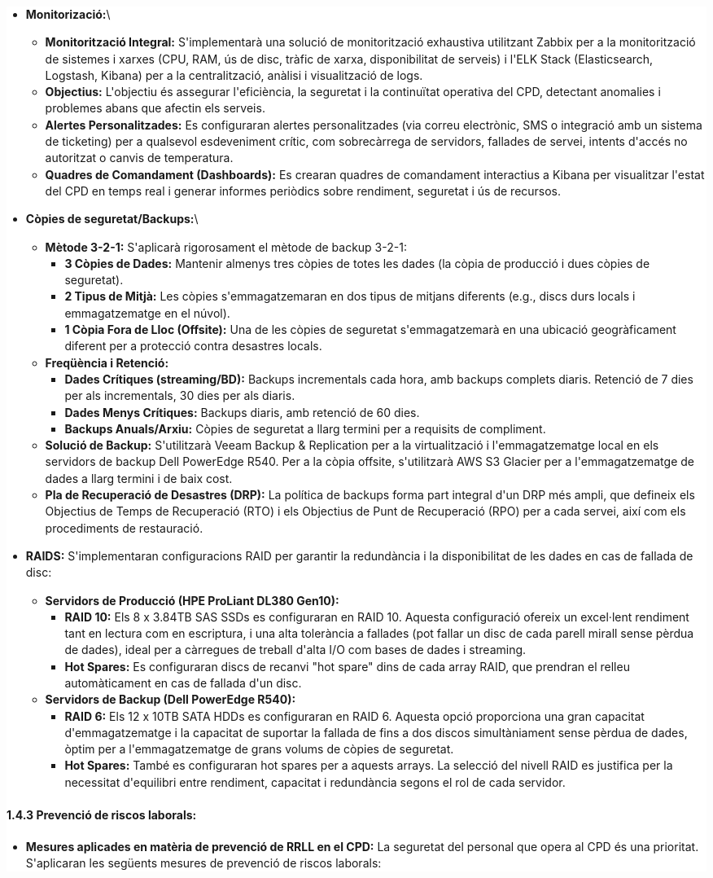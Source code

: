 
- **Monitorizació:**\

  - **Monitorització Integral:** S'implementarà una solució de monitorització exhaustiva utilitzant Zabbix per a la monitorització de sistemes i xarxes (CPU, RAM, ús de disc, tràfic de xarxa, disponibilitat de serveis) i l'ELK Stack (Elasticsearch, Logstash, Kibana) per a la centralització, anàlisi i visualització de logs.
  - **Objectius:** L'objectiu és assegurar l'eficiència, la seguretat i la continuïtat operativa del CPD, detectant anomalies i problemes abans que afectin els serveis.
  - **Alertes Personalitzades:** Es configuraran alertes personalitzades (via correu electrònic, SMS o integració amb un sistema de ticketing) per a qualsevol esdeveniment crític, com sobrecàrrega de servidors, fallades de servei, intents d'accés no autoritzat o canvis de temperatura.
  - **Quadres de Comandament (Dashboards):** Es crearan quadres de comandament interactius a Kibana per visualitzar l'estat del CPD en temps real i generar informes periòdics sobre rendiment, seguretat i ús de recursos.

- **Còpies de seguretat/Backups:**\

  - **Mètode 3-2-1:** S'aplicarà rigorosament el mètode de backup 3-2-1:
    - **3 Còpies de Dades:** Mantenir almenys tres còpies de totes les dades (la còpia de producció i dues còpies de seguretat).
    - **2 Tipus de Mitjà:** Les còpies s'emmagatzemaran en dos tipus de mitjans diferents (e.g., discs durs locals i emmagatzematge en el núvol).
    - **1 Còpia Fora de Lloc (Offsite):** Una de les còpies de seguretat s'emmagatzemarà en una ubicació geogràficament diferent per a protecció contra desastres locals.
  - **Freqüència i Retenció:**
    - **Dades Crítiques (streaming/BD):** Backups incrementals cada hora, amb backups complets diaris. Retenció de 7 dies per als incrementals, 30 dies per als diaris.
    - **Dades Menys Crítiques:** Backups diaris, amb retenció de 60 dies.
    - **Backups Anuals/Arxiu:** Còpies de seguretat a llarg termini per a requisits de compliment.
  - **Solució de Backup:** S'utilitzarà Veeam Backup & Replication per a la virtualització i l'emmagatzematge local en els servidors de backup Dell PowerEdge R540. Per a la còpia offsite, s'utilitzarà AWS S3 Glacier per a l'emmagatzematge de dades a llarg termini i de baix cost.
  - **Pla de Recuperació de Desastres (DRP):** La política de backups forma part integral d'un DRP més ampli, que defineix els Objectius de Temps de Recuperació (RTO) i els Objectius de Punt de Recuperació (RPO) per a cada servei, així com els procediments de restauració.

- **RAIDS:** S'implementaran configuracions RAID per garantir la redundància i la disponibilitat de les dades en cas de fallada de disc:
  - **Servidors de Producció (HPE ProLiant DL380 Gen10):**
    - **RAID 10:** Els 8 x 3.84TB SAS SSDs es configuraran en RAID 10. Aquesta configuració ofereix un excel·lent rendiment tant en lectura com en escriptura, i una alta tolerància a fallades (pot fallar un disc de cada parell mirall sense pèrdua de dades), ideal per a càrregues de treball d'alta I/O com bases de dades i streaming.
    - **Hot Spares:** Es configuraran discs de recanvi "hot spare" dins de cada array RAID, que prendran el relleu automàticament en cas de fallada d'un disc.
  - **Servidors de Backup (Dell PowerEdge R540):**
    - **RAID 6:** Els 12 x 10TB SATA HDDs es configuraran en RAID 6. Aquesta opció proporciona una gran capacitat d'emmagatzematge i la capacitat de suportar la fallada de fins a dos discos simultàniament sense pèrdua de dades, òptim per a l'emmagatzematge de grans volums de còpies de seguretat.
    - **Hot Spares:** També es configuraran hot spares per a aquests arrays. La selecció del nivell RAID es justifica per la necessitat d'equilibri entre rendiment, capacitat i redundància segons el rol de cada servidor.
####
####
####
####
####
####
####
####
#### **1.4.3 Prevenció de riscos laborals:**
- **Mesures aplicades en matèria de prevenció de RRLL en el CPD:** La seguretat del personal que opera al CPD és una prioritat. S'aplicaran les següents mesures de prevenció de riscos laborals: